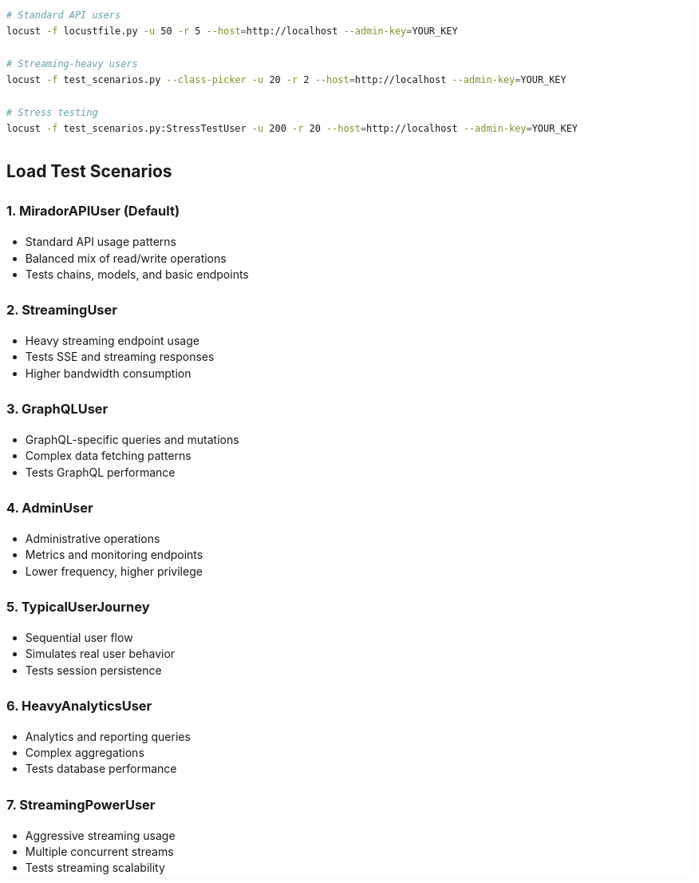 ```bash
# Standard API users
locust -f locustfile.py -u 50 -r 5 --host=http://localhost --admin-key=YOUR_KEY

# Streaming-heavy users
locust -f test_scenarios.py --class-picker -u 20 -r 2 --host=http://localhost --admin-key=YOUR_KEY

# Stress testing
locust -f test_scenarios.py:StressTestUser -u 200 -r 20 --host=http://localhost --admin-key=YOUR_KEY
```

## Load Test Scenarios

### 1. MiradorAPIUser (Default)
- Standard API usage patterns
- Balanced mix of read/write operations
- Tests chains, models, and basic endpoints

### 2. StreamingUser
- Heavy streaming endpoint usage
- Tests SSE and streaming responses
- Higher bandwidth consumption

### 3. GraphQLUser
- GraphQL-specific queries and mutations
- Complex data fetching patterns
- Tests GraphQL performance

### 4. AdminUser
- Administrative operations
- Metrics and monitoring endpoints
- Lower frequency, higher privilege

### 5. TypicalUserJourney
- Sequential user flow
- Simulates real user behavior
- Tests session persistence

### 6. HeavyAnalyticsUser
- Analytics and reporting queries
- Complex aggregations
- Tests database performance

### 7. StreamingPowerUser
- Aggressive streaming usage
- Multiple concurrent streams
- Tests streaming scalability
